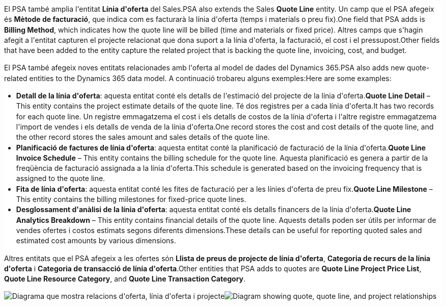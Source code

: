 <span data-ttu-id="c4b8c-121">El PSA també amplia l'entitat **Línia d'oferta** del Sales.</span><span class="sxs-lookup"><span data-stu-id="c4b8c-121">PSA also extends the Sales **Quote Line** entity.</span></span> <span data-ttu-id="c4b8c-122">Un camp que el PSA afegeix és **Mètode de facturació**, que indica com es facturarà la línia d'oferta (temps i materials o preu fix).</span><span class="sxs-lookup"><span data-stu-id="c4b8c-122">One field that PSA adds is **Billing Method**, which indicates how the quote line will be billed (time and materials or fixed price).</span></span> <span data-ttu-id="c4b8c-123">Altres camps que s'hagin afegit a l'entitat capturen el projecte relacionat que dona suport a la línia d'oferta, la facturació, el cost i el pressupost.</span><span class="sxs-lookup"><span data-stu-id="c4b8c-123">Other fields that have been added to the entity capture the related project that is backing the quote line, invoicing, cost, and budget.</span></span>

<span data-ttu-id="c4b8c-124">El PSA també afegeix noves entitats relacionades amb l'oferta al model de dades del Dynamics 365.</span><span class="sxs-lookup"><span data-stu-id="c4b8c-124">PSA also adds new quote-related entities to the Dynamics 365 data model.</span></span> <span data-ttu-id="c4b8c-125">A continuació trobareu alguns exemples:</span><span class="sxs-lookup"><span data-stu-id="c4b8c-125">Here are some examples:</span></span>

- <span data-ttu-id="c4b8c-126">**Detall de la línia d'oferta**: aquesta entitat conté els detalls de l'estimació del projecte de la línia d'oferta.</span><span class="sxs-lookup"><span data-stu-id="c4b8c-126">**Quote Line Detail** – This entity contains the project estimate details of the quote line.</span></span> <span data-ttu-id="c4b8c-127">Té dos registres per a cada línia d'oferta.</span><span class="sxs-lookup"><span data-stu-id="c4b8c-127">It has two records for each quote line.</span></span> <span data-ttu-id="c4b8c-128">Un registre emmagatzema el cost i els detalls de costos de la línia d'oferta i l'altre registre emmagatzema l'import de vendes i els detalls de venda de la línia d'oferta.</span><span class="sxs-lookup"><span data-stu-id="c4b8c-128">One record stores the cost and cost details of the quote line, and the other record stores the sales amount and sales details of the quote line.</span></span>
- <span data-ttu-id="c4b8c-129">**Planificació de factures de línia d'oferta**: aquesta entitat conté la planificació de facturació de la línia d'oferta.</span><span class="sxs-lookup"><span data-stu-id="c4b8c-129">**Quote Line Invoice Schedule** – This entity contains the billing schedule for the quote line.</span></span> <span data-ttu-id="c4b8c-130">Aquesta planificació es genera a partir de la freqüència de facturació assignada a la línia d'oferta.</span><span class="sxs-lookup"><span data-stu-id="c4b8c-130">This schedule is generated based on the invoicing frequency that is assigned to the quote line.</span></span>
- <span data-ttu-id="c4b8c-131">**Fita de línia d'oferta**: aquesta entitat conté les fites de facturació per a les línies d'oferta de preu fix.</span><span class="sxs-lookup"><span data-stu-id="c4b8c-131">**Quote Line Milestone** – This entity contains the billing milestones for fixed-price quote lines.</span></span>
- <span data-ttu-id="c4b8c-132">**Desglossament d'anàlisi de la línia d'oferta**: aquesta entitat conté els detalls financers de la línia d'oferta.</span><span class="sxs-lookup"><span data-stu-id="c4b8c-132">**Quote Line Analytics Breakdown** – This entity contains financial details of the quote line.</span></span> <span data-ttu-id="c4b8c-133">Aquests detalls poden ser útils per informar de vendes ofertes i costos estimats segons diferents dimensions.</span><span class="sxs-lookup"><span data-stu-id="c4b8c-133">These details can be useful for reporting quoted sales and estimated cost amounts by various dimensions.</span></span>

<span data-ttu-id="c4b8c-134">Altres entitats que el PSA afegeix a les ofertes són **Llista de preus de projecte de línia d'oferta**, **Categoria de recurs de la línia d'oferta** i **Categoria de transacció de línia d'oferta**.</span><span class="sxs-lookup"><span data-stu-id="c4b8c-134">Other entities that PSA adds to quotes are **Quote Line Project Price List**, **Quote Line Resource Category**, and **Quote Line Transaction Category**.</span></span>

<span data-ttu-id="c4b8c-135">![Diagrama que mostra relacions d'oferta, línia d'oferta i projecte](media/PS-Reporting-image2.png "Diagrama que mostra relacions d'oferta, línia d'oferta i projecte")</span><span class="sxs-lookup"><span data-stu-id="c4b8c-135">![Diagram showing quote, quote line, and project relationships](media/PS-Reporting-image2.png "Diagram showing quote, quote line, and project relationships")</span></span>
